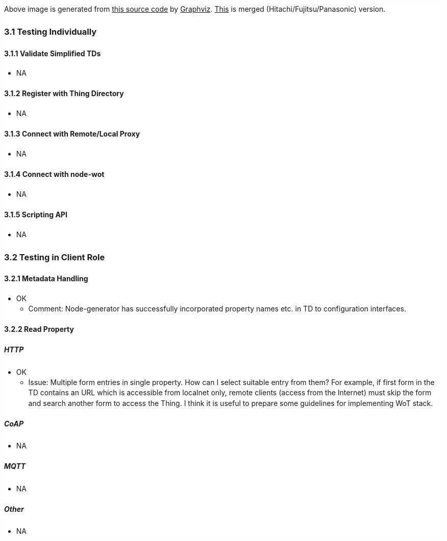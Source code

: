 Above image is generated from [this source code](images/servients.gv) by 
[Graphviz](https://www.graphviz.org/).
[This](images/HFP_PlugfestSummary181010.svg) is merged 
(Hitachi/Fujitsu/Panasonic) version.


### 3.1 Testing Individually
#### 3.1.1 Validate Simplified TDs

* NA

#### 3.1.2 Register with Thing Directory

* NA

#### 3.1.3 Connect with Remote/Local Proxy

* NA

#### 3.1.4 Connect with node-wot

* NA

#### 3.1.5 Scripting API

* NA

### 3.2 Testing in Client Role
#### 3.2.1 Metadata Handling

* OK
   * Comment: Node-generator has successfully incorporated property names etc. in TD to configuration interfaces.

#### 3.2.2 Read Property

##### HTTP

* OK
  * Issue: Multiple form entries in single property.  How can I select suitable entry from them?  For example, if first form in the TD contains an URL which is accessible from localnet only, remote clients (access from the Internet) must skip the form and search another form to access the Thing.  I think it is useful to prepare some guidelines for implementing WoT stack.

##### CoAP

* NA

##### MQTT

* NA

##### Other 

* NA
